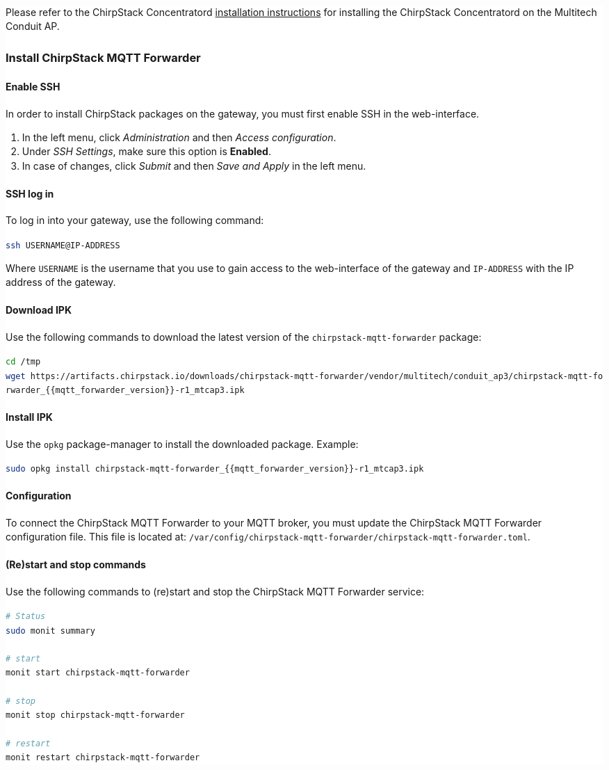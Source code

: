 Please refer to the ChirpStack Concentratord [installation instructions](../../chirpstack-concentratord/installation/multitech.md)
for installing the ChirpStack Concentratord on the Multitech Conduit AP.

### Install ChirpStack MQTT Forwarder

#### Enable SSH

In order to install ChirpStack packages on the gateway, you must first enable SSH
in the web-interface.

1. In the left menu, click _Administration_ and then _Access configuration_. 
2. Under _SSH Settings_, make sure this option is **Enabled**.
3. In case of changes, click _Submit_ and then _Save and Apply_ in the left menu.

#### SSH log in

To log in into your gateway, use the following command:

```bash
ssh USERNAME@IP-ADDRESS
```

Where `USERNAME` is the username that you use to gain access to the web-interface
of the gateway and `IP-ADDRESS` with the IP address of the gateway.

#### Download IPK

Use the following commands to download the latest version of the
`chirpstack-mqtt-forwarder` package:

```bash
cd /tmp
wget https://artifacts.chirpstack.io/downloads/chirpstack-mqtt-forwarder/vendor/multitech/conduit_ap3/chirpstack-mqtt-forwarder_{{mqtt_forwarder_version}}-r1_mtcap3.ipk
```

#### Install IPK

Use the `opkg` package-manager to install the downloaded package. Example:

```bash
sudo opkg install chirpstack-mqtt-forwarder_{{mqtt_forwarder_version}}-r1_mtcap3.ipk
```

#### Configuration

To connect the ChirpStack MQTT Forwarder to your MQTT broker, you must update
the ChirpStack MQTT Forwarder configuration file. This file is located at:
`/var/config/chirpstack-mqtt-forwarder/chirpstack-mqtt-forwarder.toml`.

#### (Re)start and stop commands

Use the following commands to (re)start and stop the ChirpStack MQTT Forwarder
service:

```bash
# Status
sudo monit summary

# start
monit start chirpstack-mqtt-forwarder

# stop
monit stop chirpstack-mqtt-forwarder

# restart
monit restart chirpstack-mqtt-forwarder
```
